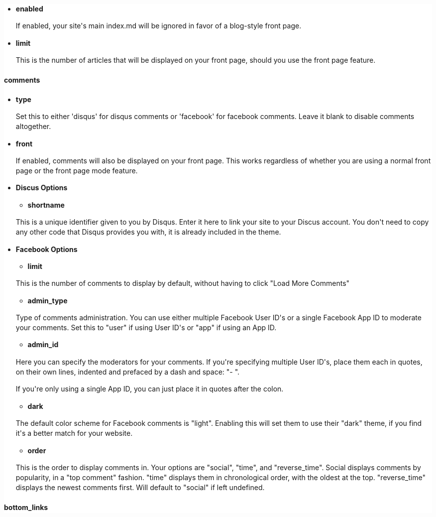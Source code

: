 * **enabled**

	If enabled, your site's main index.md will be ignored in favor of a blog-style front page.

* **limit**

	This is the number of articles that will be displayed on your front page, should you use the front page feature.

#### comments

* **type**

	Set this to either 'disqus' for disqus comments or 'facebook' for facebook comments.  Leave it blank to disable comments altogether.

* **front**

	If enabled, comments will also be displayed on your front page.  This works regardless of whether you are using a normal front page or the front page mode feature.

* **Discus Options**

	* **shortname**

	This is a unique identifier given to you by Disqus.  Enter it here to link your site to your Discus account.  You don't need to copy any other code that Disqus provides you with, it is already included in the theme.

* **Facebook Options**

	* **limit**

	This is the number of comments to display by default, without having to click "Load More Comments"

	* **admin_type**

	Type of comments administration.  You can use either multiple Facebook User ID's or a single Facebook App ID to moderate your comments.  Set this to "user" if using User ID's or "app" if using an App ID.

	* **admin_id**

	Here you can specify the moderators for your comments.  If you're specifying multiple User ID's, place them each in quotes, on their own lines, indented and prefaced by a dash and space: "- ".
	
	If you're only using a single App ID, you can just place it in quotes after the colon.

	* **dark**

	The default color scheme for Facebook comments is "light".  Enabling this will set them to use their "dark" theme, if you find it's a better match for your website.

	* **order**

	This is the order to display comments in.  Your options are "social", "time", and "reverse_time".  Social displays comments by popularity, in a "top comment" fashion. "time" displays them in chronological order, with the oldest at the top.  "reverse_time" displays the newest comments first.  Will default to "social" if left undefined.

#### bottom_links
